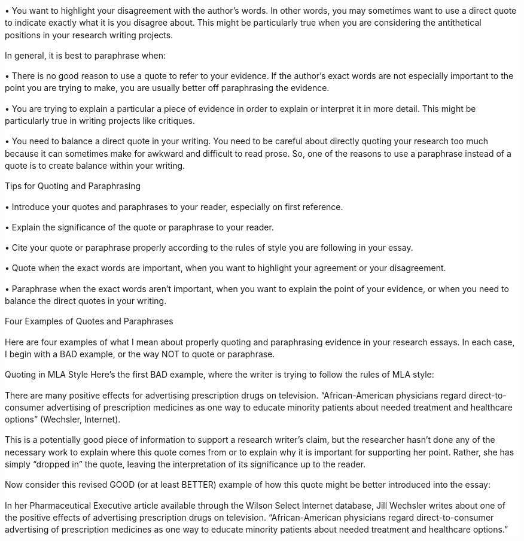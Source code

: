 •    You want to highlight your disagreement with the author’s words.  In other words, you may sometimes want to use a direct quote to indicate exactly what it is you disagree about.  This might be particularly true when you are considering the antithetical positions in your research writing projects.
 
In general, it is best to paraphrase when:
 
•    There is no good reason to use a quote to refer to your evidence.  If the author’s exact words are not especially important to the point you are trying to make, you are usually better off paraphrasing the evidence.
 
•    You are trying to explain a particular a piece of evidence in order to explain or interpret it in more detail.  This might be particularly true in writing projects like critiques.
 
•    You need to balance a direct quote in your writing.  You need to be careful about directly quoting your research too much because it can sometimes make for awkward and difficult to read prose.  So, one of the reasons to use a paraphrase instead of a quote is to create balance within your writing.
 
 
Tips for Quoting and Paraphrasing
 
•    Introduce your quotes and paraphrases to your reader, especially on first reference.
 
•    Explain the significance of the quote or paraphrase to your reader.
 
•    Cite your quote or paraphrase properly according to the rules of style you are following in your essay.
 
•    Quote when the exact words are important, when you want to highlight your agreement or your disagreement.
 
•    Paraphrase when the exact words aren’t important, when you want to explain the point of your evidence, or when you need to balance the direct quotes in your writing.
 
 
 
Four Examples of Quotes and Paraphrases
 
Here are four examples of what I mean about properly quoting and paraphrasing evidence in your research essays.  In each case, I begin with a BAD example, or the way NOT to quote or paraphrase.
 
Quoting in MLA Style
Here’s the first BAD example, where the writer is trying to follow the rules of MLA style:
 
There are many positive effects for advertising prescription drugs on television.  “African-American physicians regard direct-to-consumer advertising of prescription medicines as one way to educate minority patients about needed treatment and healthcare options” (Wechsler, Internet).
 
This is a potentially good piece of information to support a research writer’s claim, but the researcher hasn’t done any of the necessary work to explain where this quote comes from or to explain why it is important for supporting her point.  Rather, she has simply “dropped in” the quote, leaving the interpretation of its significance up to the reader.
 
Now consider this revised GOOD (or at least BETTER) example of how this quote might be better introduced into the essay:
 
In her Pharmaceutical Executive article available through the Wilson Select Internet database, Jill Wechsler writes about one of the positive effects of advertising prescription drugs on television.  “African-American physicians regard direct-to-consumer advertising of prescription medicines as one way to educate minority patients about needed treatment and healthcare options.”
 